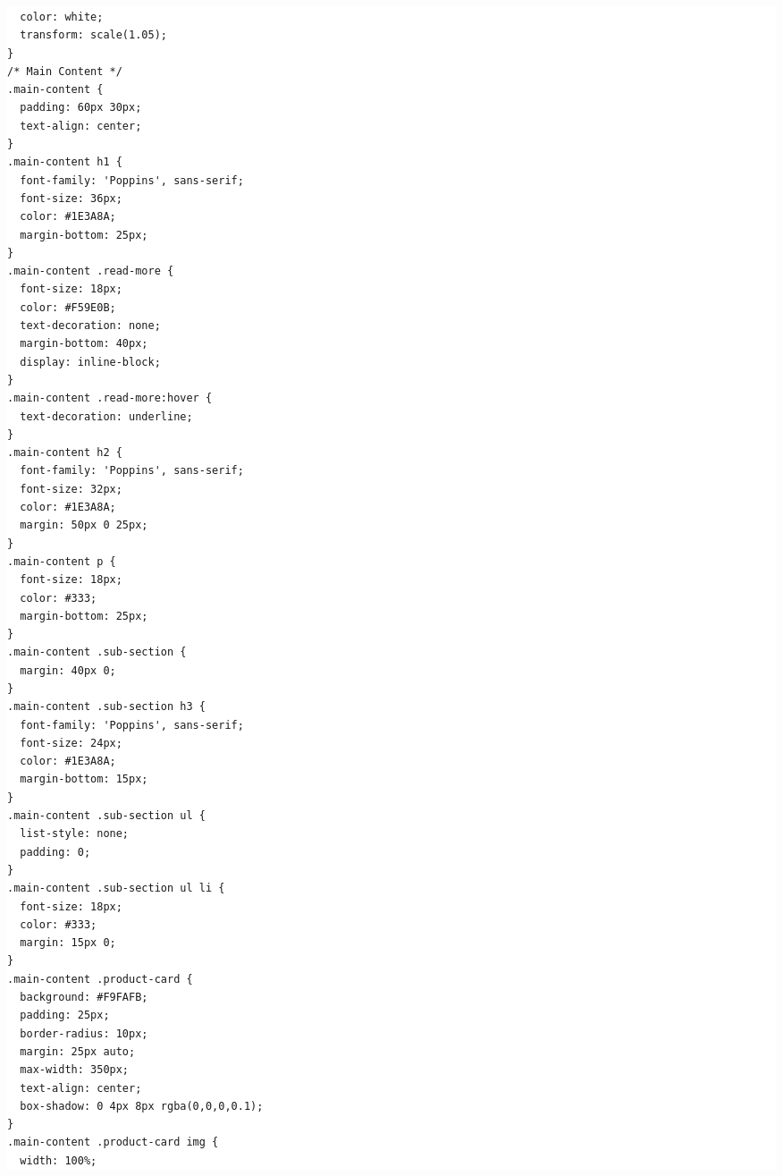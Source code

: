       color: white;
      transform: scale(1.05);
    }
    /* Main Content */
    .main-content {
      padding: 60px 30px;
      text-align: center;
    }
    .main-content h1 {
      font-family: 'Poppins', sans-serif;
      font-size: 36px;
      color: #1E3A8A;
      margin-bottom: 25px;
    }
    .main-content .read-more {
      font-size: 18px;
      color: #F59E0B;
      text-decoration: none;
      margin-bottom: 40px;
      display: inline-block;
    }
    .main-content .read-more:hover {
      text-decoration: underline;
    }
    .main-content h2 {
      font-family: 'Poppins', sans-serif;
      font-size: 32px;
      color: #1E3A8A;
      margin: 50px 0 25px;
    }
    .main-content p {
      font-size: 18px;
      color: #333;
      margin-bottom: 25px;
    }
    .main-content .sub-section {
      margin: 40px 0;
    }
    .main-content .sub-section h3 {
      font-family: 'Poppins', sans-serif;
      font-size: 24px;
      color: #1E3A8A;
      margin-bottom: 15px;
    }
    .main-content .sub-section ul {
      list-style: none;
      padding: 0;
    }
    .main-content .sub-section ul li {
      font-size: 18px;
      color: #333;
      margin: 15px 0;
    }
    .main-content .product-card {
      background: #F9FAFB;
      padding: 25px;
      border-radius: 10px;
      margin: 25px auto;
      max-width: 350px;
      text-align: center;
      box-shadow: 0 4px 8px rgba(0,0,0,0.1);
    }
    .main-content .product-card img {
      width: 100%;